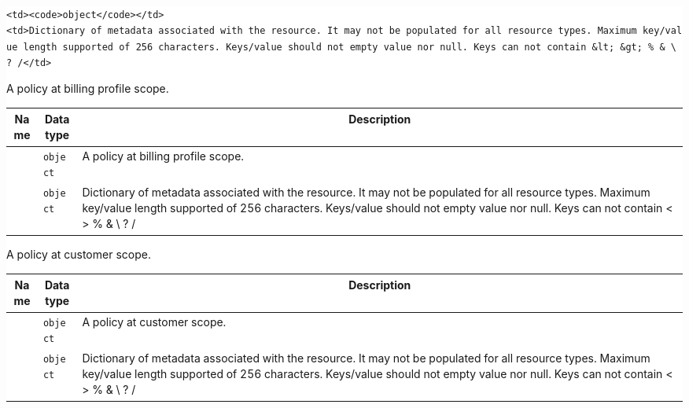     <td><code>object</code></td>
    <td>Dictionary of metadata associated with the resource. It may not be populated for all resource types. Maximum key/value length supported of 256 characters. Keys/value should not empty value nor null. Keys can not contain &lt; &gt; % & \ ? /</td>
</tr>
</tbody>
</table>
</TabItem>
<TabItem value="get_by_billing_profile">

A policy at billing profile scope.

<table>
<thead>
    <tr>
    <th>Name</th>
    <th>Datatype</th>
    <th>Description</th>
    </tr>
</thead>
<tbody>
<tr>
    <td><CopyableCode code="properties" /></td>
    <td><code>object</code></td>
    <td>A policy at billing profile scope.</td>
</tr>
<tr>
    <td><CopyableCode code="tags" /></td>
    <td><code>object</code></td>
    <td>Dictionary of metadata associated with the resource. It may not be populated for all resource types. Maximum key/value length supported of 256 characters. Keys/value should not empty value nor null. Keys can not contain &lt; &gt; % & \ ? /</td>
</tr>
</tbody>
</table>
</TabItem>
<TabItem value="get_by_customer_at_billing_account">

A policy at customer scope.

<table>
<thead>
    <tr>
    <th>Name</th>
    <th>Datatype</th>
    <th>Description</th>
    </tr>
</thead>
<tbody>
<tr>
    <td><CopyableCode code="properties" /></td>
    <td><code>object</code></td>
    <td>A policy at customer scope.</td>
</tr>
<tr>
    <td><CopyableCode code="tags" /></td>
    <td><code>object</code></td>
    <td>Dictionary of metadata associated with the resource. It may not be populated for all resource types. Maximum key/value length supported of 256 characters. Keys/value should not empty value nor null. Keys can not contain &lt; &gt; % & \ ? /</td>
</tr>
</tbody>
</table>
</TabItem>
<TabItem value="get_by_billing_account">
